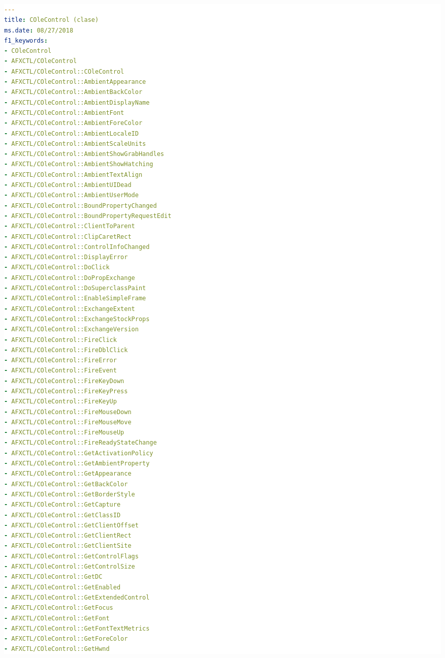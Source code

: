 ```yaml
---
title: COleControl (clase)
ms.date: 08/27/2018
f1_keywords:
- COleControl
- AFXCTL/COleControl
- AFXCTL/COleControl::COleControl
- AFXCTL/COleControl::AmbientAppearance
- AFXCTL/COleControl::AmbientBackColor
- AFXCTL/COleControl::AmbientDisplayName
- AFXCTL/COleControl::AmbientFont
- AFXCTL/COleControl::AmbientForeColor
- AFXCTL/COleControl::AmbientLocaleID
- AFXCTL/COleControl::AmbientScaleUnits
- AFXCTL/COleControl::AmbientShowGrabHandles
- AFXCTL/COleControl::AmbientShowHatching
- AFXCTL/COleControl::AmbientTextAlign
- AFXCTL/COleControl::AmbientUIDead
- AFXCTL/COleControl::AmbientUserMode
- AFXCTL/COleControl::BoundPropertyChanged
- AFXCTL/COleControl::BoundPropertyRequestEdit
- AFXCTL/COleControl::ClientToParent
- AFXCTL/COleControl::ClipCaretRect
- AFXCTL/COleControl::ControlInfoChanged
- AFXCTL/COleControl::DisplayError
- AFXCTL/COleControl::DoClick
- AFXCTL/COleControl::DoPropExchange
- AFXCTL/COleControl::DoSuperclassPaint
- AFXCTL/COleControl::EnableSimpleFrame
- AFXCTL/COleControl::ExchangeExtent
- AFXCTL/COleControl::ExchangeStockProps
- AFXCTL/COleControl::ExchangeVersion
- AFXCTL/COleControl::FireClick
- AFXCTL/COleControl::FireDblClick
- AFXCTL/COleControl::FireError
- AFXCTL/COleControl::FireEvent
- AFXCTL/COleControl::FireKeyDown
- AFXCTL/COleControl::FireKeyPress
- AFXCTL/COleControl::FireKeyUp
- AFXCTL/COleControl::FireMouseDown
- AFXCTL/COleControl::FireMouseMove
- AFXCTL/COleControl::FireMouseUp
- AFXCTL/COleControl::FireReadyStateChange
- AFXCTL/COleControl::GetActivationPolicy
- AFXCTL/COleControl::GetAmbientProperty
- AFXCTL/COleControl::GetAppearance
- AFXCTL/COleControl::GetBackColor
- AFXCTL/COleControl::GetBorderStyle
- AFXCTL/COleControl::GetCapture
- AFXCTL/COleControl::GetClassID
- AFXCTL/COleControl::GetClientOffset
- AFXCTL/COleControl::GetClientRect
- AFXCTL/COleControl::GetClientSite
- AFXCTL/COleControl::GetControlFlags
- AFXCTL/COleControl::GetControlSize
- AFXCTL/COleControl::GetDC
- AFXCTL/COleControl::GetEnabled
- AFXCTL/COleControl::GetExtendedControl
- AFXCTL/COleControl::GetFocus
- AFXCTL/COleControl::GetFont
- AFXCTL/COleControl::GetFontTextMetrics
- AFXCTL/COleControl::GetForeColor
- AFXCTL/COleControl::GetHwnd
```